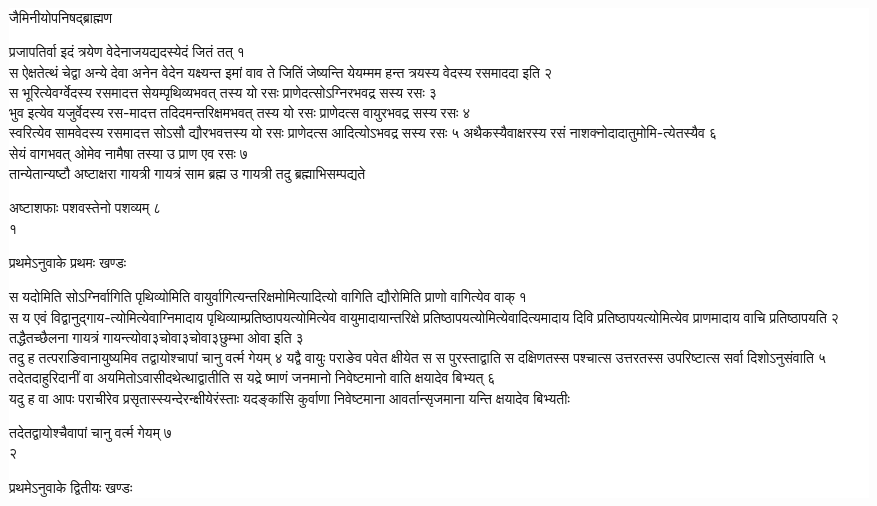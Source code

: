 जैमिनीयोपनिषद्ब्राह्मण

 

प्रजापतिर्वा इदं त्रयेण वेदेनाजयद्यदस्येदं जितं तत् १   
स ऐक्षतेत्थं
चेद्वा अन्ये देवा अनेन वेदेन यक्ष्यन्त इमां वाव ते जितिं
जेष्यन्ति येयम्मम हन्त त्रयस्य वेदस्य रसमाददा इति २   
स
भूरित्येवर्ग्वेदस्य रसमादत्त सेयम्पृथिव्यभवत् तस्य
यो रसः प्राणेदत्सोऽग्निरभवद्र सस्य रसः ३   
भुव इत्येव यजुर्वेदस्य
रस-मादत्त तदिदमन्तरिक्षमभवत् तस्य यो रसः प्राणेदत्स
वायुरभवद्र सस्य रसः ४   
स्वरित्येव सामवेदस्य रसमादत्त सोऽसौ
द्यौरभवत्तस्य यो रसः प्राणेदत्स आदित्योऽभवद्र सस्य रसः ५
अथैकस्यैवाक्षरस्य रसं नाशक्नोदादातुमोमि-त्येतस्यैव ६   
सेयं
वागभवत् ओमेव नामैषा तस्या उ प्राण एव रसः ७   
तान्येतान्यष्टौ
अष्टाक्षरा गायत्री गायत्रं साम ब्रह्म उ गायत्री तदु
ब्रह्माभिसम्पद्यते 

अष्टाशफाः पशवस्तेनो पशव्यम् ८   
१

प्रथमेऽनुवाके प्रथमः खण्डः 

 

स यदोमिति सोऽग्निर्वागिति पृथिव्योमिति
वायुर्वागित्यन्तरिक्षमोमित्यादित्यो
वागिति द्यौरोमिति प्राणो वागित्येव वाक् १   
स य एवं
विद्वानुद्गाय-त्योमित्येवाग्निमादाय
पृथिव्याम्प्रतिष्ठापयत्योमित्येव वायुमादायान्तरिक्षे
प्रतिष्ठापयत्योमित्येवादित्यमादाय
दिवि प्रतिष्ठापयत्योमित्येव प्राणमादाय वाचि प्रतिष्ठापयति २
तद्धैतच्छैलना गायत्रं
गायन्त्योवा३चोवा३चोवा३छुम्भा
ओवा इति ३   
तदु ह तत्पराङिवानायुष्यमिव तद्वायोश्चापां चानु वर्त्म गेयम् ४
यद्वै वायुः पराङेव पवेत क्षीयेत स स पुरस्ताद्वाति स दक्षिणतस्स
पश्चात्स उत्तरतस्स उपरिष्टात्स सर्वा दिशोऽनुसंवाति ५
तदेतदाहुरिदानीं वा अयमितोऽवासीदथेत्थाद्वातीति स यद्रे ष्माणं
जनमानो निवेष्टमानो वाति क्षयादेव बिभ्यत् ६   
यदु ह वा आपः पराचीरेव
प्रसृतास्स्यन्देरन्क्षीयेरंस्ताः यदङ्कांसि कुर्वाणा निवेष्टमाना
आवर्तान्सृजमाना यन्ति क्षयादेव बिभ्यतीः 

तदेतद्वायोश्चैवापां चानु वर्त्म गेयम् ७   
२

प्रथमेऽनुवाके द्वितीयः खण्डः 

 